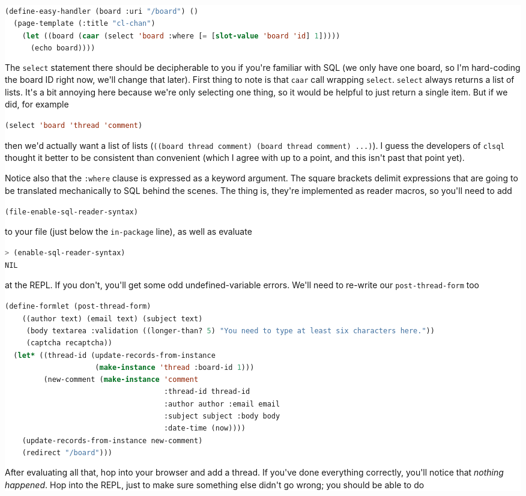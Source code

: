 ```lisp
(define-easy-handler (board :uri "/board") ()
  (page-template (:title "cl-chan")
    (let ((board (caar (select 'board :where [= [slot-value 'board 'id] 1]))))
      (echo board))))
```

The `select` statement there should be decipherable to you if you're familiar with SQL (we only have one board, so I'm hard-coding the board ID right now, we'll change that later). First thing to note is that `caar` call wrapping `select`. `select` always returns a list of lists. It's a bit annoying here because we're only selecting one thing, so it would be helpful to just return a single item. But if we did, for example

```lisp
(select 'board 'thread 'comment)
```

then we'd actually want a list of lists (`((board thread comment) (board thread comment) ...)`). I guess the developers of `clsql` thought it better to be consistent than convenient (which I agree with up to a point, and this isn't past that point yet).

Notice also that the `:where` clause is expressed as a keyword argument. The square brackets delimit expressions that are going to be translated mechanically to SQL behind the scenes. The thing is, they're implemented as reader macros, so you'll need to add

```lisp
(file-enable-sql-reader-syntax)
```

to your file (just below the `in-package` line), as well as evaluate 

```lisp
> (enable-sql-reader-syntax)
NIL
```

at the REPL. If you don't, you'll get some odd undefined-variable errors. We'll need to re-write our `post-thread-form` too

```lisp
(define-formlet (post-thread-form)
    ((author text) (email text) (subject text)
     (body textarea :validation ((longer-than? 5) "You need to type at least six characters here."))
     (captcha recaptcha))
  (let* ((thread-id (update-records-from-instance
                     (make-instance 'thread :board-id 1)))
         (new-comment (make-instance 'comment 
                                     :thread-id thread-id
                                     :author author :email email 
                                     :subject subject :body body
                                     :date-time (now))))
    (update-records-from-instance new-comment)
    (redirect "/board")))
```

After evaluating all that, hop into your browser and add a thread. If you've done everything correctly, you'll notice that *nothing happened*. Hop into the REPL, just to make sure something else didn't go wrong; you should be able to do
